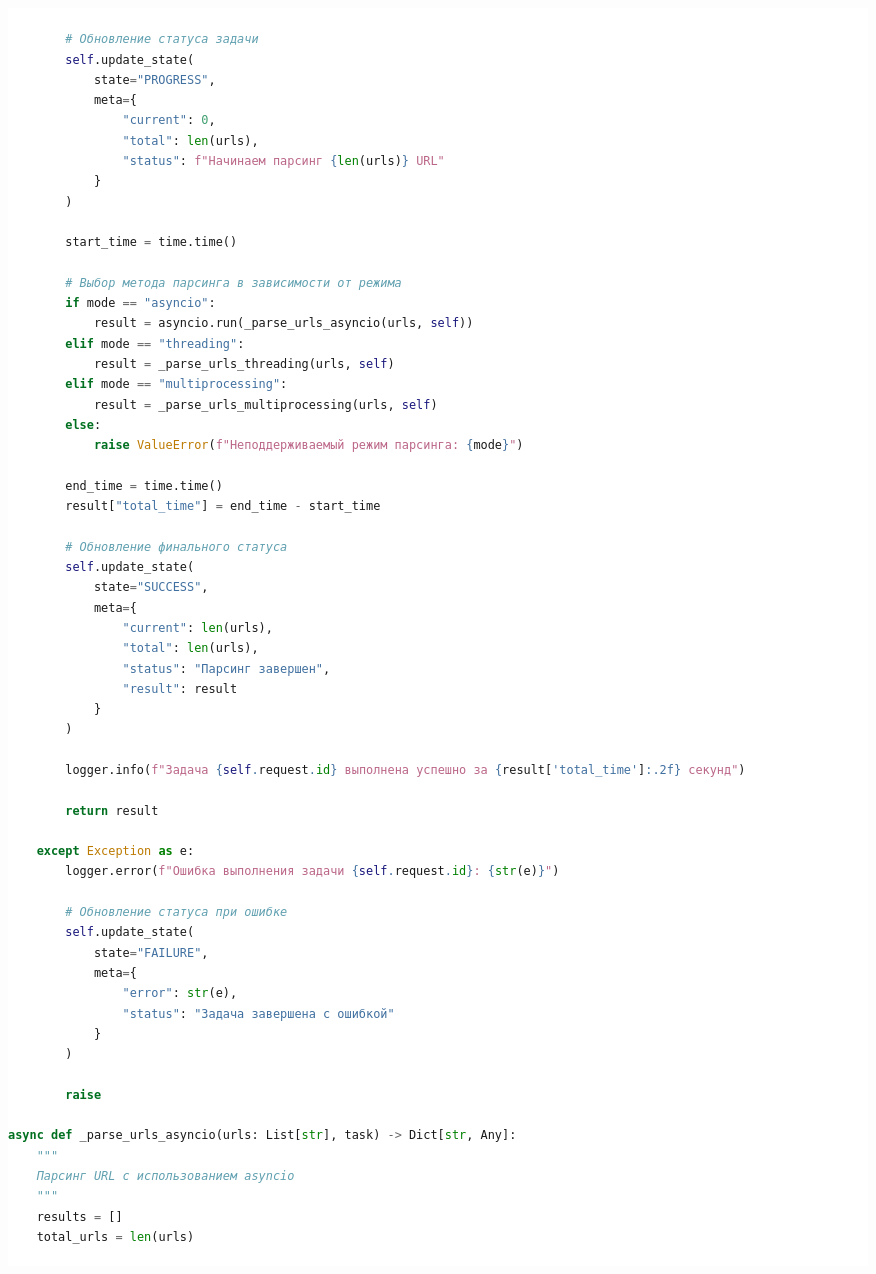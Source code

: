 ```python
        
        # Обновление статуса задачи
        self.update_state(
            state="PROGRESS",
            meta={
                "current": 0,
                "total": len(urls),
                "status": f"Начинаем парсинг {len(urls)} URL"
            }
        )
        
        start_time = time.time()
        
        # Выбор метода парсинга в зависимости от режима
        if mode == "asyncio":
            result = asyncio.run(_parse_urls_asyncio(urls, self))
        elif mode == "threading":
            result = _parse_urls_threading(urls, self)
        elif mode == "multiprocessing":
            result = _parse_urls_multiprocessing(urls, self)
        else:
            raise ValueError(f"Неподдерживаемый режим парсинга: {mode}")
        
        end_time = time.time()
        result["total_time"] = end_time - start_time
        
        # Обновление финального статуса
        self.update_state(
            state="SUCCESS",
            meta={
                "current": len(urls),
                "total": len(urls),
                "status": "Парсинг завершен",
                "result": result
            }
        )
        
        logger.info(f"Задача {self.request.id} выполнена успешно за {result['total_time']:.2f} секунд")
        
        return result
        
    except Exception as e:
        logger.error(f"Ошибка выполнения задачи {self.request.id}: {str(e)}")
        
        # Обновление статуса при ошибке
        self.update_state(
            state="FAILURE",
            meta={
                "error": str(e),
                "status": "Задача завершена с ошибкой"
            }
        )
        
        raise

async def _parse_urls_asyncio(urls: List[str], task) -> Dict[str, Any]:
    """
    Парсинг URL с использованием asyncio
    """
    results = []
    total_urls = len(urls)
    
```